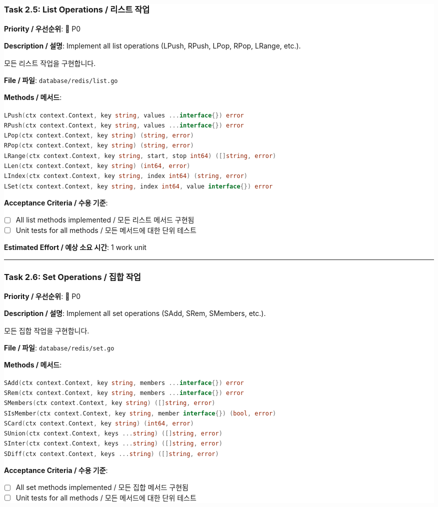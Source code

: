 
### Task 2.5: List Operations / 리스트 작업

**Priority / 우선순위**: 🔴 P0

**Description / 설명**:
Implement all list operations (LPush, RPush, LPop, RPop, LRange, etc.).

모든 리스트 작업을 구현합니다.

**File / 파일**: `database/redis/list.go`

**Methods / 메서드**:
```go
LPush(ctx context.Context, key string, values ...interface{}) error
RPush(ctx context.Context, key string, values ...interface{}) error
LPop(ctx context.Context, key string) (string, error)
RPop(ctx context.Context, key string) (string, error)
LRange(ctx context.Context, key string, start, stop int64) ([]string, error)
LLen(ctx context.Context, key string) (int64, error)
LIndex(ctx context.Context, key string, index int64) (string, error)
LSet(ctx context.Context, key string, index int64, value interface{}) error
```

**Acceptance Criteria / 수용 기준**:
- [ ] All list methods implemented / 모든 리스트 메서드 구현됨
- [ ] Unit tests for all methods / 모든 메서드에 대한 단위 테스트

**Estimated Effort / 예상 소요 시간**: 1 work unit

---

### Task 2.6: Set Operations / 집합 작업

**Priority / 우선순위**: 🔴 P0

**Description / 설명**:
Implement all set operations (SAdd, SRem, SMembers, etc.).

모든 집합 작업을 구현합니다.

**File / 파일**: `database/redis/set.go`

**Methods / 메서드**:
```go
SAdd(ctx context.Context, key string, members ...interface{}) error
SRem(ctx context.Context, key string, members ...interface{}) error
SMembers(ctx context.Context, key string) ([]string, error)
SIsMember(ctx context.Context, key string, member interface{}) (bool, error)
SCard(ctx context.Context, key string) (int64, error)
SUnion(ctx context.Context, keys ...string) ([]string, error)
SInter(ctx context.Context, keys ...string) ([]string, error)
SDiff(ctx context.Context, keys ...string) ([]string, error)
```

**Acceptance Criteria / 수용 기준**:
- [ ] All set methods implemented / 모든 집합 메서드 구현됨
- [ ] Unit tests for all methods / 모든 메서드에 대한 단위 테스트

